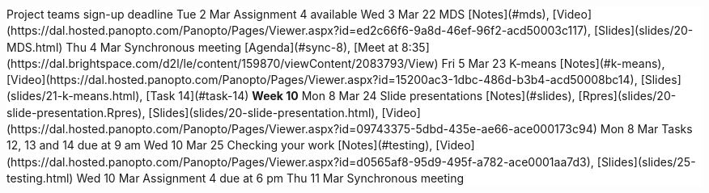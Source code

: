    <td style="text-align:left;"> Project teams sign-up deadline </td>
   <td style="text-align:left;">  </td>
  </tr>
  <tr>
   <td style="text-align:left;padding-left: 2em;" indentlevel="1"> Tue  2 Mar </td>
   <td style="text-align:right;">  </td>
   <td style="text-align:left;"> Assignment 4 available </td>
   <td style="text-align:left;">  </td>
  </tr>
  <tr>
   <td style="text-align:left;padding-left: 2em;" indentlevel="1"> Wed  3 Mar </td>
   <td style="text-align:right;"> 22 </td>
   <td style="text-align:left;"> MDS </td>
   <td style="text-align:left;"> [Notes](#mds), [Video](https://dal.hosted.panopto.com/Panopto/Pages/Viewer.aspx?id=ed2c66f6-9a8d-46ef-96f2-acd50003c117), [Slides](slides/20-MDS.html) </td>
  </tr>
  <tr>
   <td style="text-align:left;padding-left: 2em;" indentlevel="1"> Thu  4 Mar </td>
   <td style="text-align:right;">  </td>
   <td style="text-align:left;"> Synchronous meeting </td>
   <td style="text-align:left;"> [Agenda](#sync-8), [Meet at 8:35](https://dal.brightspace.com/d2l/le/content/159870/viewContent/2083793/View) </td>
  </tr>
  <tr>
   <td style="text-align:left;padding-left: 2em;" indentlevel="1"> Fri  5 Mar </td>
   <td style="text-align:right;"> 23 </td>
   <td style="text-align:left;"> K-means </td>
   <td style="text-align:left;"> [Notes](#k-means), [Video](https://dal.hosted.panopto.com/Panopto/Pages/Viewer.aspx?id=15200ac3-1dbc-486d-b3b4-acd50008bc14), [Slides](slides/21-k-means.html), [Task 14](#task-14) </td>
  </tr>
  <tr grouplength="7"><td colspan="4" style="border-bottom: 1px solid;"><strong>Week 10</strong></td></tr>
<tr>
   <td style="text-align:left;padding-left: 2em;" indentlevel="1"> Mon  8 Mar </td>
   <td style="text-align:right;"> 24 </td>
   <td style="text-align:left;"> Slide presentations </td>
   <td style="text-align:left;"> [Notes](#slides), [Rpres](slides/20-slide-presentation.Rpres), [Slides](slides/20-slide-presentation.html), [Video](https://dal.hosted.panopto.com/Panopto/Pages/Viewer.aspx?id=09743375-5dbd-435e-ae66-ace000173c94) </td>
  </tr>
  <tr>
   <td style="text-align:left;padding-left: 2em;" indentlevel="1"> Mon  8 Mar </td>
   <td style="text-align:right;">  </td>
   <td style="text-align:left;"> Tasks 12, 13 and 14 due at 9 am </td>
   <td style="text-align:left;">  </td>
  </tr>
  <tr>
   <td style="text-align:left;padding-left: 2em;" indentlevel="1"> Wed 10 Mar </td>
   <td style="text-align:right;"> 25 </td>
   <td style="text-align:left;"> Checking your work </td>
   <td style="text-align:left;"> [Notes](#testing), [Video](https://dal.hosted.panopto.com/Panopto/Pages/Viewer.aspx?id=d0565af8-95d9-495f-a782-ace0001aa7d3), [Slides](slides/25-testing.html) </td>
  </tr>
  <tr>
   <td style="text-align:left;padding-left: 2em;" indentlevel="1"> Wed 10 Mar </td>
   <td style="text-align:right;">  </td>
   <td style="text-align:left;"> Assignment 4 due at 6 pm </td>
   <td style="text-align:left;">  </td>
  </tr>
  <tr>
   <td style="text-align:left;padding-left: 2em;" indentlevel="1"> Thu 11 Mar </td>
   <td style="text-align:right;">  </td>
   <td style="text-align:left;"> Synchronous meeting </td>